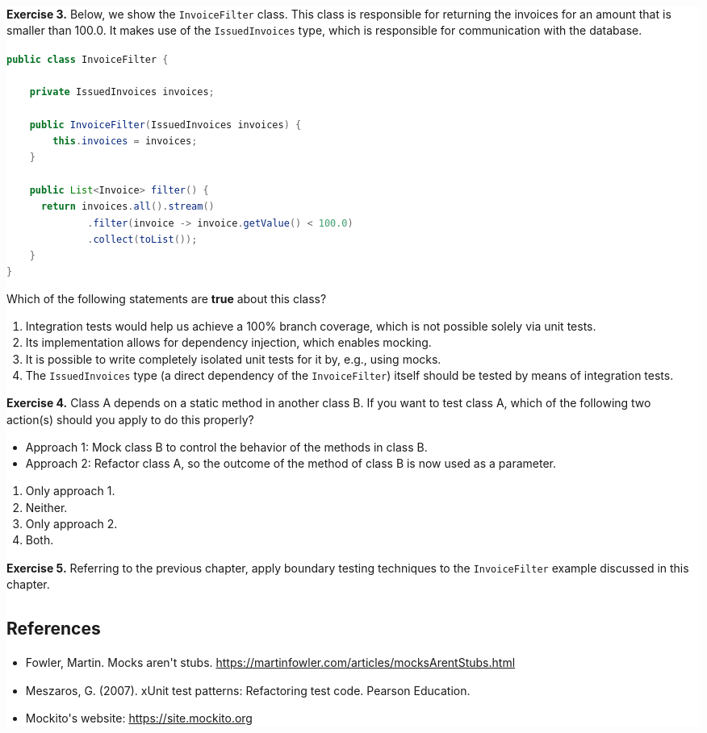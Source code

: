 
**Exercise 3.**
Below, we show the `InvoiceFilter` class. This class is responsible for returning the invoices for an amount that is smaller than 100.0. It makes use of the `IssuedInvoices` type, which is responsible for communication with the database.

```java
public class InvoiceFilter {

    private IssuedInvoices invoices;

    public InvoiceFilter(IssuedInvoices invoices) {
        this.invoices = invoices;
    }

    public List<Invoice> filter() {
      return invoices.all().stream()
              .filter(invoice -> invoice.getValue() < 100.0)
              .collect(toList());
    }
}
```

Which of the following statements are **true** about this class?

1. Integration tests would help us achieve a 100% branch coverage, which is not possible solely via unit tests.
2. Its implementation allows for dependency injection, which enables mocking.
3. It is possible to write completely isolated unit tests for it by, e.g., using mocks.
4. The `IssuedInvoices` type (a direct dependency of the `InvoiceFilter`) itself should be tested by means of integration tests.


**Exercise 4.**
Class A depends on a static method in another class B. If you want to test class A, which of the following two action(s) should you apply to do this properly?

  * Approach 1: Mock class B to control the behavior of the methods in class B.
  * Approach 2: Refactor class A, so the outcome of the method of class B is now used as a parameter.

1. Only approach 1.
2. Neither.
3. Only approach 2.
4. Both.

**Exercise 5.**
Referring to the previous chapter, apply boundary testing techniques to the `InvoiceFilter` example discussed in this chapter.

## References


* Fowler, Martin. Mocks aren't stubs. https://martinfowler.com/articles/mocksArentStubs.html

* Meszaros, G. (2007). xUnit test patterns: Refactoring test code. Pearson Education.

* Mockito's website: https://site.mockito.org
